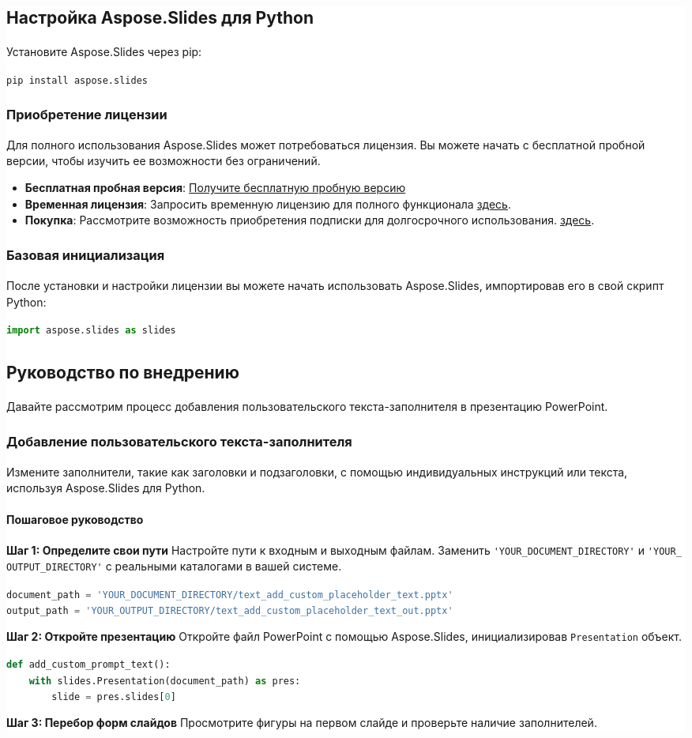 ## Настройка Aspose.Slides для Python
Установите Aspose.Slides через pip:

```bash
pip install aspose.slides
```

### Приобретение лицензии
Для полного использования Aspose.Slides может потребоваться лицензия. Вы можете начать с бесплатной пробной версии, чтобы изучить ее возможности без ограничений.
- **Бесплатная пробная версия**: [Получите бесплатную пробную версию](https://releases.aspose.com/slides/python-net/)
- **Временная лицензия**: Запросить временную лицензию для полного функционала [здесь](https://purchase.aspose.com/temporary-license/).
- **Покупка**: Рассмотрите возможность приобретения подписки для долгосрочного использования. [здесь](https://purchase.aspose.com/buy).

### Базовая инициализация
После установки и настройки лицензии вы можете начать использовать Aspose.Slides, импортировав его в свой скрипт Python:

```python
import aspose.slides as slides
```

## Руководство по внедрению
Давайте рассмотрим процесс добавления пользовательского текста-заполнителя в презентацию PowerPoint.

### Добавление пользовательского текста-заполнителя
Измените заполнители, такие как заголовки и подзаголовки, с помощью индивидуальных инструкций или текста, используя Aspose.Slides для Python.

#### Пошаговое руководство
**Шаг 1: Определите свои пути**
Настройте пути к входным и выходным файлам. Заменить `'YOUR_DOCUMENT_DIRECTORY'` и `'YOUR_OUTPUT_DIRECTORY'` с реальными каталогами в вашей системе.

```python
document_path = 'YOUR_DOCUMENT_DIRECTORY/text_add_custom_placeholder_text.pptx'
output_path = 'YOUR_OUTPUT_DIRECTORY/text_add_custom_placeholder_text_out.pptx'
```

**Шаг 2: Откройте презентацию**
Откройте файл PowerPoint с помощью Aspose.Slides, инициализировав `Presentation` объект.

```python
def add_custom_prompt_text():
    with slides.Presentation(document_path) as pres:
        slide = pres.slides[0]
```

**Шаг 3: Перебор форм слайдов**
Просмотрите фигуры на первом слайде и проверьте наличие заполнителей.
